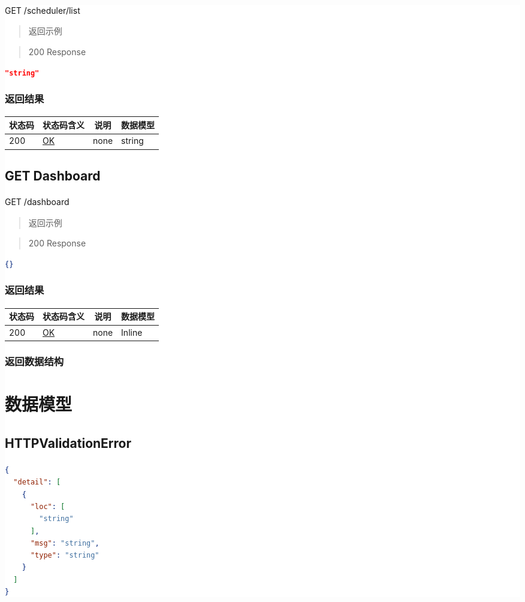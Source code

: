 GET /scheduler/list

> 返回示例

> 200 Response

```json
"string"
```

### 返回结果

| 状态码 | 状态码含义                                              | 说明 | 数据模型 |
| ------ | ------------------------------------------------------- | ---- | -------- |
| 200    | [OK](https://tools.ietf.org/html/rfc7231#section-6.3.1) | none | string   |

<a id="opIddashboard_dashboard_get"></a>

## GET Dashboard

GET /dashboard

> 返回示例

> 200 Response

```json
{}
```

### 返回结果

| 状态码 | 状态码含义                                              | 说明 | 数据模型 |
| ------ | ------------------------------------------------------- | ---- | -------- |
| 200    | [OK](https://tools.ietf.org/html/rfc7231#section-6.3.1) | none | Inline   |

### 返回数据结构

# 数据模型

<h2 id="tocS_HTTPValidationError">HTTPValidationError</h2>

<a id="schemahttpvalidationerror"></a>
<a id="schema_HTTPValidationError"></a>
<a id="tocShttpvalidationerror"></a>
<a id="tocshttpvalidationerror"></a>

```json
{
  "detail": [
    {
      "loc": [
        "string"
      ],
      "msg": "string",
      "type": "string"
    }
  ]
}

```
